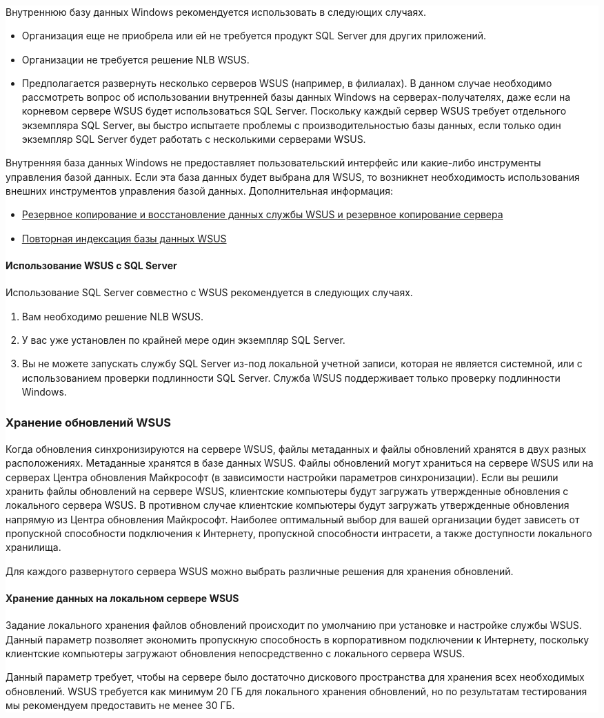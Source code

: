 Внутреннюю базу данных Windows рекомендуется использовать в следующих случаях.

-   Организация еще не приобрела или ей не требуется продукт SQL Server для других приложений.

-   Организации не требуется решение NLB WSUS.

-   Предполагается развернуть несколько серверов WSUS (например, в филиалах). В данном случае необходимо рассмотреть вопрос об использовании внутренней базы данных Windows на серверах-получателях, даже если на корневом сервере WSUS будет использоваться SQL Server. Поскольку каждый сервер WSUS требует отдельного экземпляра SQL Server, вы быстро испытаете проблемы с производительностью базы данных, если только один экземпляр SQL Server будет работать с несколькими серверами WSUS.

Внутренняя база данных Windows не предоставляет пользовательский интерфейс или какие-либо инструменты управления базой данных. Если эта база данных будет выбрана для WSUS, то возникнет необходимость использования внешних инструментов управления базой данных. Дополнительная информация:

-   [Резервное копирование и восстановление данных службы WSUS и резервное копирование сервера](/previous-versions/windows/it-pro/windows-server-2008-R2-and-2008/dd939904(v=ws.10))

-   [Повторная индексация базы данных WSUS](/previous-versions/windows/it-pro/windows-server-2008-R2-and-2008/dd939795(v=ws.10))

#### <a name="wsus-with-sql-server"></a>Использование WSUS с SQL Server
Использование SQL Server совместно с WSUS рекомендуется в следующих случаях.

1.  Вам необходимо решение NLB WSUS.

2.  У вас уже установлен по крайней мере один экземпляр SQL Server.

3.  Вы не можете запускать службу SQL Server из-под локальной учетной записи, которая не является системной, или с использованием проверки подлинности SQL Server. Служба WSUS поддерживает только проверку подлинности Windows.

### <a name="wsus-update-storage"></a>Хранение обновлений WSUS
Когда обновления синхронизируются на сервере WSUS, файлы метаданных и файлы обновлений хранятся в двух разных расположениях. Метаданные хранятся в базе данных WSUS. Файлы обновлений могут храниться на сервере WSUS или на серверах Центра обновления Майкрософт (в зависимости настройки параметров синхронизации). Если вы решили хранить файлы обновлений на сервере WSUS, клиентские компьютеры будут загружать утвержденные обновления с локального сервера WSUS. В противном случае клиентские компьютеры будут загружать утвержденные обновления напрямую из Центра обновления Майкрософт. Наиболее оптимальный выбор для вашей организации будет зависеть от пропускной способности подключения к Интернету, пропускной способности интрасети, а также доступности локального хранилища.

Для каждого развернутого сервера WSUS можно выбрать различные решения для хранения обновлений.

#### <a name="local-wsus-server-storage"></a>Хранение данных на локальном сервере WSUS
Задание локального хранения файлов обновлений происходит по умолчанию при установке и настройке службы WSUS. Данный параметр позволяет экономить пропускную способность в корпоративном подключении к Интернету, поскольку клиентские компьютеры загружают обновления непосредственно с локального сервера WSUS.

Данный параметр требует, чтобы на сервере было достаточно дискового пространства для хранения всех необходимых обновлений. WSUS требуется как минимум 20 ГБ для локального хранения обновлений, но по результатам тестирования мы рекомендуем предоставить не менее 30 ГБ.
